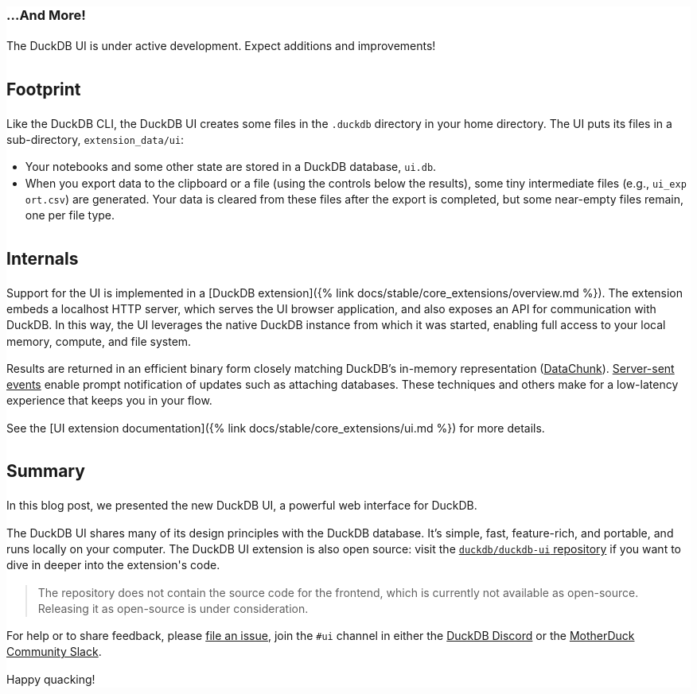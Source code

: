 ### …And More!

The DuckDB UI is under active development. Expect additions and improvements!

## Footprint

Like the DuckDB CLI, the DuckDB UI creates some files in the `.duckdb` directory in your home directory.
The UI puts its files in a sub-directory, `extension_data/ui`:

* Your notebooks and some other state are stored in a DuckDB database, `ui.db`.
* When you export data to the clipboard or a file (using the controls below the results), some tiny intermediate files (e.g., `ui_export.csv`) are generated.
Your data is cleared from these files after the export is completed, but some near-empty files remain, one per file type.

## Internals

Support for the UI is implemented in a [DuckDB extension]({% link docs/stable/core_extensions/overview.md %}).
The extension embeds a localhost HTTP server, which serves the UI browser application, and also exposes an API for communication with DuckDB.
In this way, the UI leverages the native DuckDB instance from which it was started, enabling full access to your local memory, compute, and file system.

Results are returned in an efficient binary form closely matching DuckDB’s in-memory representation ([DataChunk](https://github.com/duckdb/duckdb/blob/v1.2.1/src/include/duckdb/common/types/data_chunk.hpp)).
[Server-sent events](https://developer.mozilla.org/en-US/docs/Web/API/Server-sent_events) enable prompt notification of updates such as attaching databases.
These techniques and others make for a low-latency experience that keeps you in your flow.

See the [UI extension documentation]({% link docs/stable/core_extensions/ui.md %}) for more details.

## Summary

In this blog post, we presented the new DuckDB UI, a powerful web interface for DuckDB.

The DuckDB UI shares many of its design principles with the DuckDB database.
It’s simple, fast, feature-rich, and portable, and runs locally on your computer.
The DuckDB UI extension is also open source: visit the [`duckdb/duckdb-ui` repository](https://github.com/duckdb/duckdb-ui) if you want to dive in deeper into the extension's code.

> The repository does not contain the source code for the frontend, which is currently not available as open-source.
> Releasing it as open-source is under consideration.

For help or to share feedback, please [file an issue](https://github.com/duckdb/duckdb-ui/issues/new), join the `#ui` channel in either the [DuckDB Discord](https://discord.duckdb.org/) or the [MotherDuck Community Slack](https://slack.motherduck.com/).

Happy quacking!

